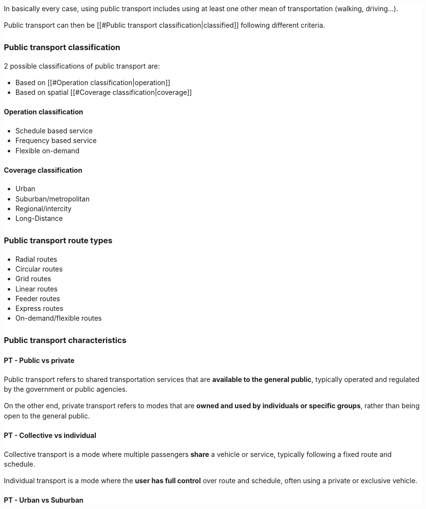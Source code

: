 In basically every case, using public transport includes using at least one other mean of transportation (walking, driving...).

Public transport can then be [[#Public transport classification|classified]] following different criteria.

### Public transport classification

2 possible classifications of public transport are:
- Based on [[#Operation classification|operation]]
- Based on spatial [[#Coverage classification|coverage]]

#### Operation classification

- Schedule based service
- Frequency based service
- Flexible on-demand

#### Coverage classification

- Urban
- Suburban/metropolitan
- Regional/intercity
- Long-Distance

### Public transport route types

- Radial routes
- Circular routes
- Grid routes
- Linear routes
- Feeder routes
- Express routes
- On-demand/flexible routes


### Public transport characteristics

#### PT - Public vs private

Public transport refers to shared transportation services that are **available to the general public**, typically operated and regulated by the government or public agencies.

On the other end, private transport refers to modes that are **owned and used by individuals or specific groups**, rather than being open to the general public.


#### PT - Collective vs individual

Collective transport is a mode where multiple passengers **share** a vehicle or service, typically following a fixed route and schedule.

Individual transport is a mode where the **user has full control** over route and schedule, often using a private or exclusive vehicle.

#### PT - Urban vs Suburban
